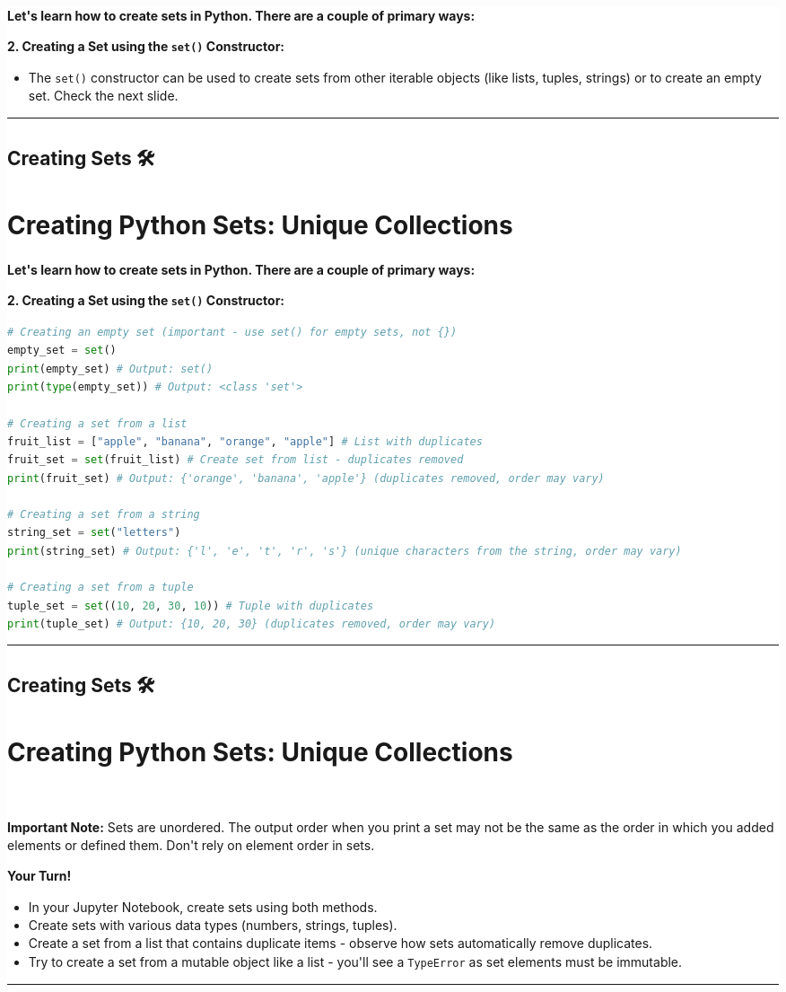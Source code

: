 **Let's learn how to create sets in Python.  There are a couple of primary ways:**

**2. Creating a Set using the `set()` Constructor:**

*   The `set()` constructor can be used to create sets from other iterable objects (like lists, tuples, strings) or to create an empty set. Check the next slide.

---

## Creating Sets 🛠️

# Creating Python Sets: Unique Collections

**Let's learn how to create sets in Python.  There are a couple of primary ways:**

**2. Creating a Set using the `set()` Constructor:**

```python
# Creating an empty set (important - use set() for empty sets, not {})
empty_set = set()
print(empty_set) # Output: set()
print(type(empty_set)) # Output: <class 'set'>

# Creating a set from a list
fruit_list = ["apple", "banana", "orange", "apple"] # List with duplicates
fruit_set = set(fruit_list) # Create set from list - duplicates removed
print(fruit_set) # Output: {'orange', 'banana', 'apple'} (duplicates removed, order may vary)

# Creating a set from a string
string_set = set("letters")
print(string_set) # Output: {'l', 'e', 't', 'r', 's'} (unique characters from the string, order may vary)

# Creating a set from a tuple
tuple_set = set((10, 20, 30, 10)) # Tuple with duplicates
print(tuple_set) # Output: {10, 20, 30} (duplicates removed, order may vary)
```
---

## Creating Sets 🛠️

# Creating Python Sets: Unique Collections 
<br>

**Important Note:** Sets are unordered. The output order when you print a set may not be the same as the order in which you added elements or defined them.  Don't rely on element order in sets.

**Your Turn!**

*   In your Jupyter Notebook, create sets using both methods.
*   Create sets with various data types (numbers, strings, tuples).
*   Create a set from a list that contains duplicate items - observe how sets automatically remove duplicates.
*   Try to create a set from a mutable object like a list - you'll see a `TypeError` as set elements must be immutable.

---